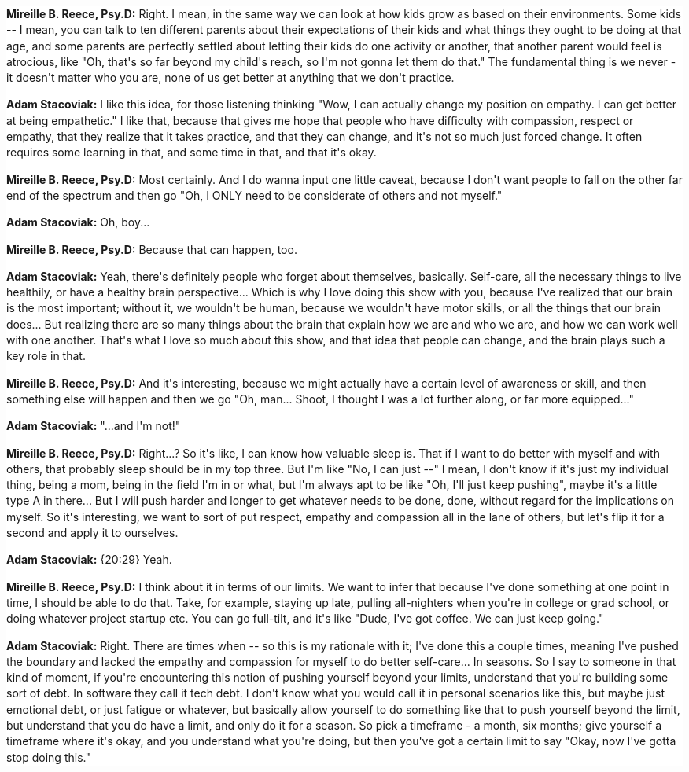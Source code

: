 **Mireille B. Reece, Psy.D:** Right. I mean, in the same way we can look at how kids grow as based on their environments. Some kids -- I mean, you can talk to ten different parents about their expectations of their kids and what things they ought to be doing at that age, and some parents are perfectly settled about letting their kids do one activity or another, that another parent would feel is atrocious, like "Oh, that's so far beyond my child's reach, so I'm not gonna let them do that." The fundamental thing is we never - it doesn't matter who you are, none of us get better at anything that we don't practice.

**Adam Stacoviak:** I like this idea, for those listening thinking "Wow, I can actually change my position on empathy. I can get better at being empathetic." I like that, because that gives me hope that people who have difficulty with compassion, respect or empathy, that they realize that it takes practice, and that they can change, and it's not so much just forced change. It often requires some learning in that, and some time in that, and that it's okay.

**Mireille B. Reece, Psy.D:** Most certainly. And I do wanna input one little caveat, because I don't want people to fall on the other far end of the spectrum and then go "Oh, I ONLY need to be considerate of others and not myself."

**Adam Stacoviak:** Oh, boy...

**Mireille B. Reece, Psy.D:** Because that can happen, too.

**Adam Stacoviak:** Yeah, there's definitely people who forget about themselves, basically. Self-care, all the necessary things to live healthily, or have a healthy brain perspective... Which is why I love doing this show with you, because I've realized that our brain is the most important; without it, we wouldn't be human, because we wouldn't have motor skills, or all the things that our brain does... But realizing there are so many things about the brain that explain how we are and who we are, and how we can work well with one another. That's what I love so much about this show, and that idea that people can change, and the brain plays such a key role in that.

**Mireille B. Reece, Psy.D:** And it's interesting, because we might actually have a certain level of awareness or skill, and then something else will happen and then we go "Oh, man... Shoot, I thought I was a lot further along, or far more equipped..."

**Adam Stacoviak:** "...and I'm not!"

**Mireille B. Reece, Psy.D:** Right...? So it's like, I can know how valuable sleep is. That if I want to do better with myself and with others, that probably sleep should be in my top three. But I'm like "No, I can just --" I mean, I don't know if it's just my individual thing, being a mom, being in the field I'm in or what, but I'm always apt to be like "Oh, I'll just keep pushing", maybe it's a little type A in there... But I will push harder and longer to get whatever needs to be done, done, without regard for the implications on myself. So it's interesting, we want to sort of put respect, empathy and compassion all in the lane of others, but let's flip it for a second and apply it to ourselves.

**Adam Stacoviak:** \{20:29\} Yeah.

**Mireille B. Reece, Psy.D:** I think about it in terms of our limits. We want to infer that because I've done something at one point in time, I should be able to do that. Take, for example, staying up late, pulling all-nighters when you're in college or grad school, or doing whatever project startup etc. You can go full-tilt, and it's like "Dude, I've got coffee. We can just keep going."

**Adam Stacoviak:** Right. There are times when -- so this is my rationale with it; I've done this a couple times, meaning I've pushed the boundary and lacked the empathy and compassion for myself to do better self-care... In seasons. So I say to someone in that kind of moment, if you're encountering this notion of pushing yourself beyond your limits, understand that you're building some sort of debt. In software they call it tech debt. I don't know what you would call it in personal scenarios like this, but maybe just emotional debt, or just fatigue or whatever, but basically allow yourself to do something like that to push yourself beyond the limit, but understand that you do have a limit, and only do it for a season. So pick a timeframe - a month, six months; give yourself a timeframe where it's okay, and you understand what you're doing, but then you've got a certain limit to say "Okay, now I've gotta stop doing this."
